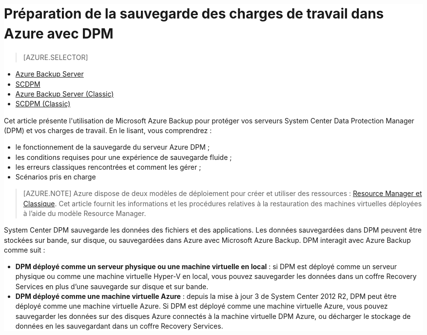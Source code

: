 <properties
	pageTitle="Présentation d'Azure DPM Backup | Microsoft Azure"
	description="Présentation de la sauvegarde de serveurs DPM à l'aide du service Azure Backup"
	services="backup"
	documentationCenter=""
	authors="trinadhk"
	manager="shreeshd"
	editor=""
	keywords="System Center Data Protection Manager, Data Protection Manager, sauvegarde DPM"/>

<tags
	ms.service="backup"
	ms.workload="storage-backup-recovery"
	ms.tgt_pltfrm="na"
	ms.devlang="na"
	ms.topic="article"
	ms.date="05/10/2016"
	ms.author="trinadhk;giridham;jimpark"/>

# Préparation de la sauvegarde des charges de travail dans Azure avec DPM

> [AZURE.SELECTOR]
- [Azure Backup Server](backup-azure-microsoft-azure-backup.md)
- [SCDPM](backup-azure-dpm-introduction.md)
- [Azure Backup Server (Classic)](backup-azure-microsoft-azure-backup-classic.md)
- [SCDPM (Classic)](backup-azure-dpm-introduction-classic.md)

Cet article présente l'utilisation de Microsoft Azure Backup pour protéger vos serveurs System Center Data Protection Manager (DPM) et vos charges de travail. En le lisant, vous comprendrez :

- le fonctionnement de la sauvegarde du serveur Azure DPM ;
- les conditions requises pour une expérience de sauvegarde fluide ;
- les erreurs classiques rencontrées et comment les gérer ;
- Scénarios pris en charge

> [AZURE.NOTE] Azure dispose de deux modèles de déploiement pour créer et utiliser des ressources : [Resource Manager et Classique](../resource-manager-deployment-model.md). Cet article fournit les informations et les procédures relatives à la restauration des machines virtuelles déployées à l’aide du modèle Resource Manager.

System Center DPM sauvegarde les données des fichiers et des applications. Les données sauvegardées dans DPM peuvent être stockées sur bande, sur disque, ou sauvegardées dans Azure avec Microsoft Azure Backup. DPM interagit avec Azure Backup comme suit :

- **DPM déployé comme un serveur physique ou une machine virtuelle en local** : si DPM est déployé comme un serveur physique ou comme une machine virtuelle Hyper-V en local, vous pouvez sauvegarder les données dans un coffre Recovery Services en plus d’une sauvegarde sur disque et sur bande.
- **DPM déployé comme une machine virtuelle Azure** : depuis la mise à jour 3 de System Center 2012 R2, DPM peut être déployé comme une machine virtuelle Azure. Si DPM est déployé comme une machine virtuelle Azure, vous pouvez sauvegarder les données sur des disques Azure connectés à la machine virtuelle DPM Azure, ou décharger le stockage de données en les sauvegardant dans un coffre Recovery Services.
